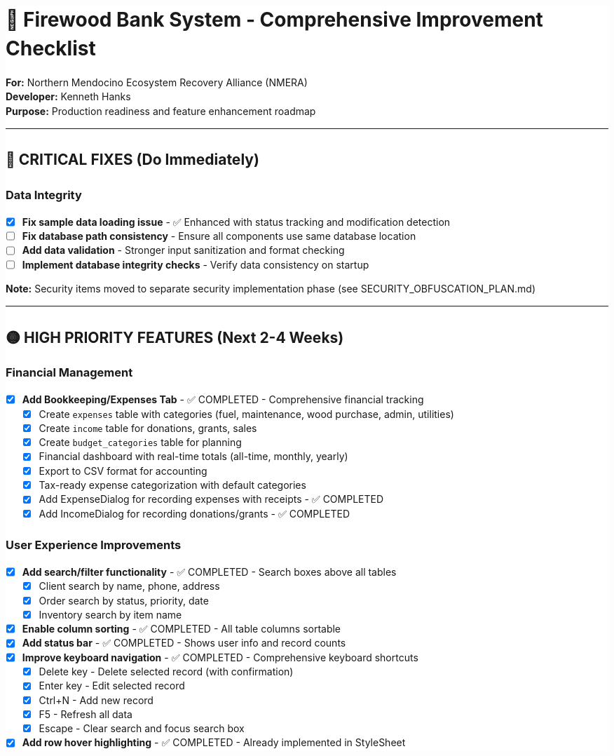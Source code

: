 # 🚀 Firewood Bank System - Comprehensive Improvement Checklist

**For:** Northern Mendocino Ecosystem Recovery Alliance (NMERA)  
**Developer:** Kenneth Hanks  
**Purpose:** Production readiness and feature enhancement roadmap

---

## 🔴 **CRITICAL FIXES** (Do Immediately)

### Data Integrity
- [x] **Fix sample data loading issue** - ✅ Enhanced with status tracking and modification detection
- [ ] **Fix database path consistency** - Ensure all components use same database location
- [ ] **Add data validation** - Stronger input sanitization and format checking
- [ ] **Implement database integrity checks** - Verify data consistency on startup

**Note:** Security items moved to separate security implementation phase (see SECURITY_OBFUSCATION_PLAN.md)

---

## 🟡 **HIGH PRIORITY FEATURES** (Next 2-4 Weeks)

### Financial Management
- [x] **Add Bookkeeping/Expenses Tab** - ✅ COMPLETED - Comprehensive financial tracking
  - [x] Create `expenses` table with categories (fuel, maintenance, wood purchase, admin, utilities)
  - [x] Create `income` table for donations, grants, sales
  - [x] Create `budget_categories` table for planning
  - [x] Financial dashboard with real-time totals (all-time, monthly, yearly)
  - [x] Export to CSV format for accounting
  - [x] Tax-ready expense categorization with default categories
  - [x] Add ExpenseDialog for recording expenses with receipts - ✅ COMPLETED
  - [x] Add IncomeDialog for recording donations/grants - ✅ COMPLETED

### User Experience Improvements
- [x] **Add search/filter functionality** - ✅ COMPLETED - Search boxes above all tables
  - [x] Client search by name, phone, address
  - [x] Order search by status, priority, date
  - [x] Inventory search by item name
- [x] **Enable column sorting** - ✅ COMPLETED - All table columns sortable
- [x] **Add status bar** - ✅ COMPLETED - Shows user info and record counts
- [x] **Improve keyboard navigation** - ✅ COMPLETED - Comprehensive keyboard shortcuts
  - [x] Delete key - Delete selected record (with confirmation)
  - [x] Enter key - Edit selected record
  - [x] Ctrl+N - Add new record
  - [x] F5 - Refresh all data
  - [x] Escape - Clear search and focus search box
- [x] **Add row hover highlighting** - ✅ COMPLETED - Already implemented in StyleSheet
